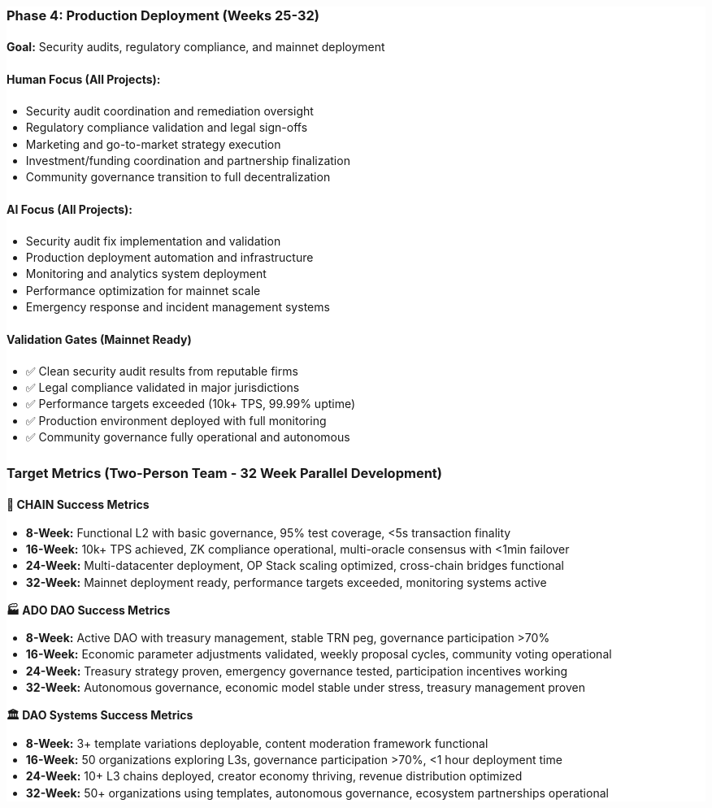 ### Phase 4: Production Deployment (Weeks 25-32)
**Goal:** Security audits, regulatory compliance, and mainnet deployment

#### **Human Focus (All Projects):**
- Security audit coordination and remediation oversight
- Regulatory compliance validation and legal sign-offs
- Marketing and go-to-market strategy execution
- Investment/funding coordination and partnership finalization
- Community governance transition to full decentralization

#### **AI Focus (All Projects):**
- Security audit fix implementation and validation
- Production deployment automation and infrastructure
- Monitoring and analytics system deployment
- Performance optimization for mainnet scale
- Emergency response and incident management systems

#### **Validation Gates (Mainnet Ready)**
- ✅ Clean security audit results from reputable firms
- ✅ Legal compliance validated in major jurisdictions
- ✅ Performance targets exceeded (10k+ TPS, 99.99% uptime)
- ✅ Production environment deployed with full monitoring
- ✅ Community governance fully operational and autonomous

### Target Metrics (Two-Person Team - 32 Week Parallel Development)

**🔗 CHAIN Success Metrics**
- **8-Week:** Functional L2 with basic governance, 95% test coverage, <5s transaction finality
- **16-Week:** 10k+ TPS achieved, ZK compliance operational, multi-oracle consensus with <1min failover
- **24-Week:** Multi-datacenter deployment, OP Stack scaling optimized, cross-chain bridges functional
- **32-Week:** Mainnet deployment ready, performance targets exceeded, monitoring systems active

**🏭 ADO DAO Success Metrics**
- **8-Week:** Active DAO with treasury management, stable TRN peg, governance participation >70%
- **16-Week:** Economic parameter adjustments validated, weekly proposal cycles, community voting operational
- **24-Week:** Treasury strategy proven, emergency governance tested, participation incentives working
- **32-Week:** Autonomous governance, economic model stable under stress, treasury management proven

**🏛️ DAO Systems Success Metrics**
- **8-Week:** 3+ template variations deployable, content moderation framework functional
- **16-Week:** 50 organizations exploring L3s, governance participation >70%, <1 hour deployment time
- **24-Week:** 10+ L3 chains deployed, creator economy thriving, revenue distribution optimized
- **32-Week:** 50+ organizations using templates, autonomous governance, ecosystem partnerships operational
